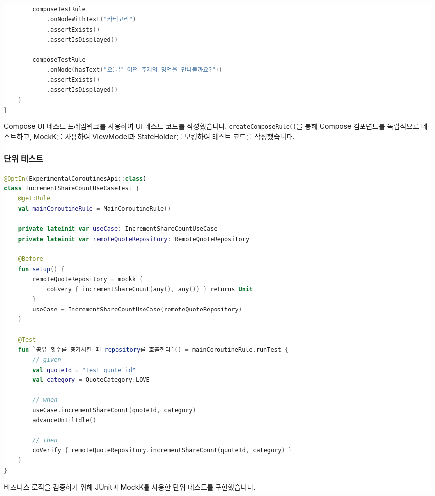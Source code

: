 ```kotlin
        composeTestRule
            .onNodeWithText("카테고리")
            .assertExists()
            .assertIsDisplayed()

        composeTestRule
            .onNode(hasText("오늘은 어떤 주제의 명언을 만나볼까요?"))
            .assertExists()
            .assertIsDisplayed()
    }
}
```

Compose UI 테스트 프레임워크를 사용하여 UI 테스트 코드를 작성했습니다. `createComposeRule()`을 통해 Compose 컴포넌트를 독립적으로 테스트하고, MockK를 사용하여 ViewModel과 StateHolder를 모킹하여 테스트 코드를 작성했습니다.

### 단위 테스트

```kotlin
@OptIn(ExperimentalCoroutinesApi::class)
class IncrementShareCountUseCaseTest {
    @get:Rule
    val mainCoroutineRule = MainCoroutineRule()

    private lateinit var useCase: IncrementShareCountUseCase
    private lateinit var remoteQuoteRepository: RemoteQuoteRepository

    @Before
    fun setup() {
        remoteQuoteRepository = mockk {
            coEvery { incrementShareCount(any(), any()) } returns Unit
        }
        useCase = IncrementShareCountUseCase(remoteQuoteRepository)
    }

    @Test
    fun `공유 횟수를 증가시킬 때 repository를 호출한다`() = mainCoroutineRule.runTest {
        // given
        val quoteId = "test_quote_id"
        val category = QuoteCategory.LOVE

        // when
        useCase.incrementShareCount(quoteId, category)
        advanceUntilIdle()

        // then
        coVerify { remoteQuoteRepository.incrementShareCount(quoteId, category) }
    }
}
```

비즈니스 로직을 검증하기 위해 JUnit과 MockK를 사용한 단위 테스트를 구현했습니다.
